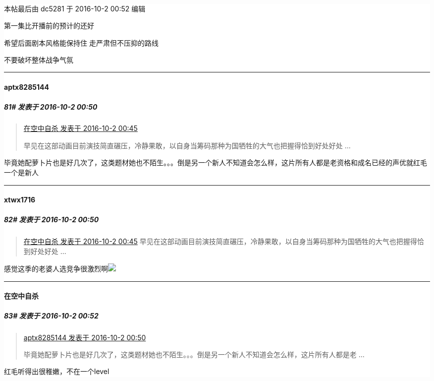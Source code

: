 

 本帖最后由 dc5281 于 2016-10-2 00:52 编辑 

第一集比开播前的预计的还好

希望后面剧本风格能保持住 走严肃但不压抑的路线 

不要破坏整体战争气氛







-----

####  aptx8285144  
##### 81#       发表于 2016-10-2 00:50



<blockquote><a href="httphttps://bbs.saraba1st.com/2b/forum.php?mod=redirect&amp;goto=findpost&amp;pid=33749121&amp;ptid=1336706" target="_blank">在空中自杀 发表于 2016-10-2 00:45</a>

早见在这部动画目前演技简直碾压，冷静果敢，以自身当筹码那种为国牺牲的大气也把握得恰到好处好处 ...</blockquote>
毕竟她配萝卜片也是好几次了，这类题材她也不陌生。。。倒是另一个新人不知道会怎么样，这片所有人都是老资格和成名已经的声优就红毛一个是新人







-----

####  xtwx1716  
##### 82#       发表于 2016-10-2 00:50



<blockquote><a href="httphttps://bbs.saraba1st.com/2b/forum.php?mod=redirect&amp;amp;goto=findpost&amp;amp;pid=33749121&amp;amp;ptid=1336706" target="_blank">在空中自杀 发表于 2016-10-2 00:45</a>
早见在这部动画目前演技简直碾压，冷静果敢，以自身当筹码那种为国牺牲的大气也把握得恰到好处好处 ...</blockquote>
感觉这季的老婆人选竞争很激烈啊<img src="https://static.saraba1st.com/image/smiley/face/141.gif" referrerpolicy="no-referrer">







-----

####  在空中自杀  
##### 83#       发表于 2016-10-2 00:52



<blockquote><a href="httphttps://bbs.saraba1st.com/2b/forum.php?mod=redirect&amp;goto=findpost&amp;pid=33749154&amp;ptid=1336706" target="_blank">aptx8285144 发表于 2016-10-2 00:50</a>

毕竟她配萝卜片也是好几次了，这类题材她也不陌生。。。倒是另一个新人不知道会怎么样，这片所有人都是老 ...</blockquote>
红毛听得出很稚嫩，不在一个level
